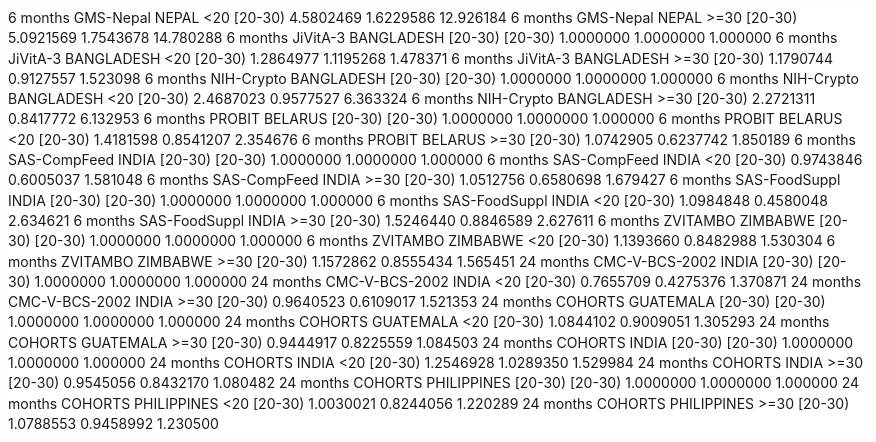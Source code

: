6 months    GMS-Nepal        NEPAL         <20                  [20-30)           4.5802469   1.6229586   12.926184
6 months    GMS-Nepal        NEPAL         >=30                 [20-30)           5.0921569   1.7543678   14.780288
6 months    JiVitA-3         BANGLADESH    [20-30)              [20-30)           1.0000000   1.0000000    1.000000
6 months    JiVitA-3         BANGLADESH    <20                  [20-30)           1.2864977   1.1195268    1.478371
6 months    JiVitA-3         BANGLADESH    >=30                 [20-30)           1.1790744   0.9127557    1.523098
6 months    NIH-Crypto       BANGLADESH    [20-30)              [20-30)           1.0000000   1.0000000    1.000000
6 months    NIH-Crypto       BANGLADESH    <20                  [20-30)           2.4687023   0.9577527    6.363324
6 months    NIH-Crypto       BANGLADESH    >=30                 [20-30)           2.2721311   0.8417772    6.132953
6 months    PROBIT           BELARUS       [20-30)              [20-30)           1.0000000   1.0000000    1.000000
6 months    PROBIT           BELARUS       <20                  [20-30)           1.4181598   0.8541207    2.354676
6 months    PROBIT           BELARUS       >=30                 [20-30)           1.0742905   0.6237742    1.850189
6 months    SAS-CompFeed     INDIA         [20-30)              [20-30)           1.0000000   1.0000000    1.000000
6 months    SAS-CompFeed     INDIA         <20                  [20-30)           0.9743846   0.6005037    1.581048
6 months    SAS-CompFeed     INDIA         >=30                 [20-30)           1.0512756   0.6580698    1.679427
6 months    SAS-FoodSuppl    INDIA         [20-30)              [20-30)           1.0000000   1.0000000    1.000000
6 months    SAS-FoodSuppl    INDIA         <20                  [20-30)           1.0984848   0.4580048    2.634621
6 months    SAS-FoodSuppl    INDIA         >=30                 [20-30)           1.5246440   0.8846589    2.627611
6 months    ZVITAMBO         ZIMBABWE      [20-30)              [20-30)           1.0000000   1.0000000    1.000000
6 months    ZVITAMBO         ZIMBABWE      <20                  [20-30)           1.1393660   0.8482988    1.530304
6 months    ZVITAMBO         ZIMBABWE      >=30                 [20-30)           1.1572862   0.8555434    1.565451
24 months   CMC-V-BCS-2002   INDIA         [20-30)              [20-30)           1.0000000   1.0000000    1.000000
24 months   CMC-V-BCS-2002   INDIA         <20                  [20-30)           0.7655709   0.4275376    1.370871
24 months   CMC-V-BCS-2002   INDIA         >=30                 [20-30)           0.9640523   0.6109017    1.521353
24 months   COHORTS          GUATEMALA     [20-30)              [20-30)           1.0000000   1.0000000    1.000000
24 months   COHORTS          GUATEMALA     <20                  [20-30)           1.0844102   0.9009051    1.305293
24 months   COHORTS          GUATEMALA     >=30                 [20-30)           0.9444917   0.8225559    1.084503
24 months   COHORTS          INDIA         [20-30)              [20-30)           1.0000000   1.0000000    1.000000
24 months   COHORTS          INDIA         <20                  [20-30)           1.2546928   1.0289350    1.529984
24 months   COHORTS          INDIA         >=30                 [20-30)           0.9545056   0.8432170    1.080482
24 months   COHORTS          PHILIPPINES   [20-30)              [20-30)           1.0000000   1.0000000    1.000000
24 months   COHORTS          PHILIPPINES   <20                  [20-30)           1.0030021   0.8244056    1.220289
24 months   COHORTS          PHILIPPINES   >=30                 [20-30)           1.0788553   0.9458992    1.230500